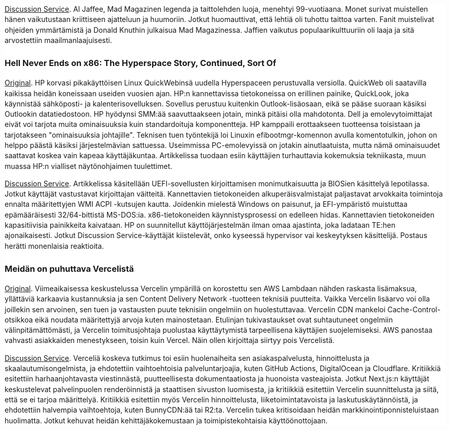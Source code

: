 [Discussion Service](http://news.ycombinator.com/item?id=35517629).
Al Jaffee, Mad Magazinen legenda ja taittolehden luoja, menehtyi 99-vuotiaana. Monet surivat muistellen hänen vaikutustaan kriittiseen ajatteluun ja huumoriin. Jotkut huomauttivat, että lehtiä oli tuhottu taittoa varten. Fanit muistelivat ohjeiden ymmärtämistä ja Donald Knuthin julkaisua Mad Magazinessa. Jaffien vaikutus populaarikulttuuriin oli laaja ja sitä arvostettiin maailmanlaajuisesti.

### Hell Never Ends on x86: The Hyperspace Story, Continued, Sort Of

[Original](https://cohost.org/cathoderaydude/post/1311259-hell-never-ends-on-x).
HP korvasi pikakäyttöisen Linux QuickWebinsä uudella Hyperspaceen perustuvalla versiolla. QuickWeb oli saatavilla kaikissa heidän koneissaan useiden vuosien ajan. HP:n kannettavissa tietokoneissa on erillinen painike, QuickLook, joka käynnistää sähköposti- ja kalenterisovelluksen. Sovellus perustuu kuitenkin Outlook-lisäosaan, eikä se pääse suoraan käsiksi Outlookin datatiedostoon. HP hyödynsi SMM:ää saavuttaakseen jotain, minkä pitäisi olla mahdotonta. Dell ja emolevytoimittajat eivät voi tarjota muita ominaisuuksia kuin standardoituja komponentteja. HP kamppaili erottaakseen tuotteensa toisistaan ja tarjotakseen "ominaisuuksia johtajille". Teknisen tuen työntekijä loi Linuxin efibootmgr-komennon avulla komentotulkin, johon on helppo päästä käsiksi järjestelmävian sattuessa. Useimmissa PC-emolevyissä on jotakin ainutlaatuista, mutta nämä ominaisuudet saattavat koskea vain kapeaa käyttäjäkuntaa. Artikkelissa tuodaan esiin käyttäjien turhauttavia kokemuksia tekniikasta, muun muassa HP:n vialliset näytönohjaimen tuulettimet.

[Discussion Service](http://news.ycombinator.com/item?id=35509175).
Artikkelissa käsitellään UEFI-sovellusten kirjoittamisen monimutkaisuutta ja BIOSien käsittelyä lepotilassa. Jotkut käyttäjät vastustavat kirjoittajan väitteitä. Kannettavien tietokoneiden alkuperäisvalmistajat paljastavat arvokkaita toimintoja ennalta määritettyjen WMI ACPI -kutsujen kautta. Joidenkin mielestä Windows on paisunut, ja EFI-ympäristö muistuttaa epämääräisesti 32/64-bittistä MS-DOS:ia. x86-tietokoneiden käynnistysprosessi on edelleen hidas. Kannettavien tietokoneiden kapasitiivisia painikkeita kaivataan. HP on suunnitellut käyttöjärjestelmän ilman omaa ajastinta, joka ladataan TE:hen ajonaikaisesti. Jotkut Discussion Service-käyttäjät kiistelevät, onko kyseessä hypervisor vai keskeytyksen käsittelijä. Postaus herätti monenlaisia reaktioita.

### Meidän on puhuttava Vercelistä

[Original](https://www.maxcountryman.com/articles/we-need-to-talk-about-vercel).
Viimeaikaisessa keskustelussa Vercelin ympärillä on korostettu sen AWS Lambdaan nähden raskasta lisämaksua, yllättäviä karkaavia kustannuksia ja sen Content Delivery Network -tuotteen teknisiä puutteita. Vaikka Vercelin lisäarvo voi olla joillekin sen arvoinen, sen tuen ja vastausten puute teknisiin ongelmiin on huolestuttavaa. Vercelin CDN mankeloi Cache-Control-otsikkoa eikä noudata määritettyjä arvoja kuten mainostetaan. Etulinjan tukivastaukset ovat suhtautuneet ongelmiin välinpitämättömästi, ja Vercelin toimitusjohtaja puolustaa käyttäytymistä tarpeellisena käyttäjien suojelemiseksi. AWS panostaa vahvasti asiakkaiden menestykseen, toisin kuin Vercel. Näin ollen kirjoittaja siirtyy pois Vercelistä.

[Discussion Service](http://news.ycombinator.com/item?id=35507814).
Verceliä koskeva tutkimus toi esiin huolenaiheita sen asiakaspalvelusta, hinnoittelusta ja skaalautumisongelmista, ja ehdotettiin vaihtoehtoisia palveluntarjoajia, kuten GitHub Actions, DigitalOcean ja Cloudflare. Kritiikkiä esitettiin harhaanjohtavasta viestinnästä, puutteellisesta dokumentaatiosta ja huonoista vasteajoista. Jotkut Next.js:n käyttäjät keskustelevat palvelinpuolen renderöinnistä ja staattisen sivuston luomisesta, ja kritiikkiä esitettiin Vercelin suunnittelusta ja siitä, että se ei tarjoa määrittelyä. Kritiikkiä esitettiin myös Vercelin hinnoittelusta, liiketoimintatavoista ja laskutuskäytännöistä, ja ehdotettiin halvempia vaihtoehtoja, kuten BunnyCDN:ää tai R2:ta. Vercelin tukea kritisoidaan heidän markkinointiponnisteluistaan huolimatta. Jotkut kehuvat heidän kehittäjäkokemustaan ja toimipistekohtaisia käyttöönottojaan.
